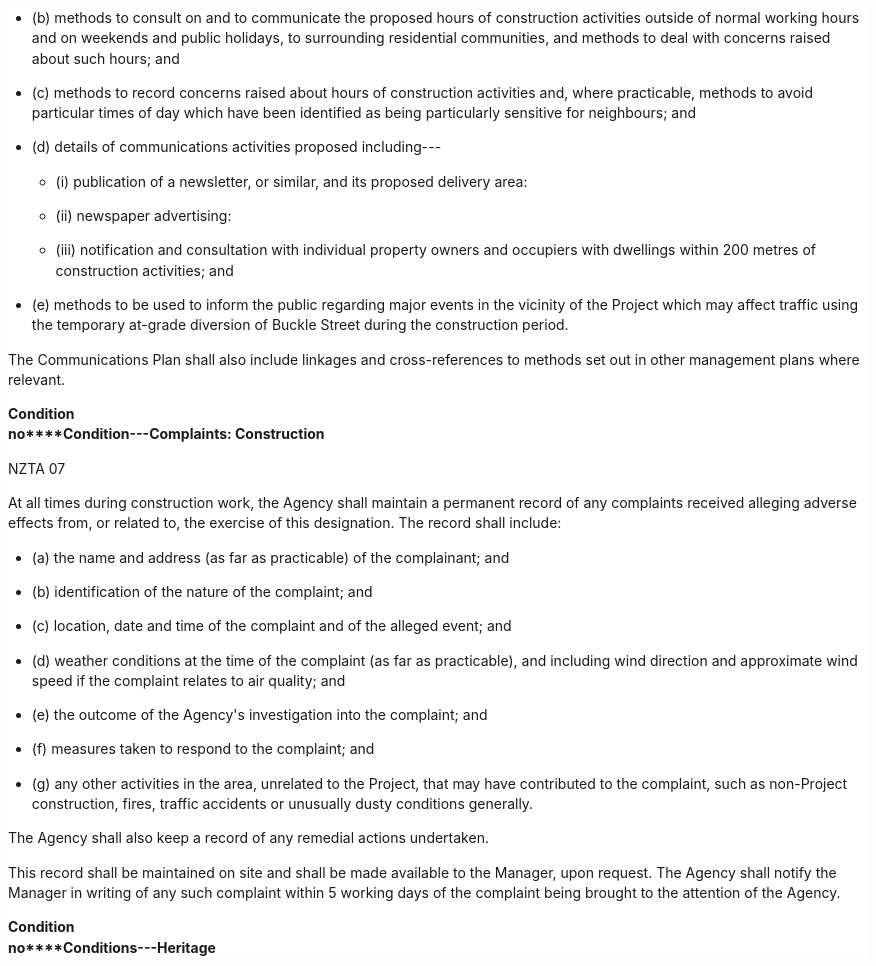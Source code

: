 *   (b) methods to consult on and to communicate the proposed hours of construction activities outside of normal working hours and on weekends and public holidays, to surrounding residential communities, and methods to deal with concerns raised about such hours; and

*   (c) methods to record concerns raised about hours of construction activities and, where practicable, methods to avoid particular times of day which have been identified as being particularly sensitive for neighbours; and

*   (d) details of communications activities proposed including---
        
    *   (i) publication of a newsletter, or similar, and its proposed delivery area:
    
    *   (ii) newspaper advertising:
    
    *   (iii) notification and consultation with individual property owners and occupiers with dwellings within 200 metres of construction activities; and
    
    

*   (e) methods to be used to inform the public regarding major events in the vicinity of the Project which may affect traffic using the temporary at-grade diversion of Buckle Street during the construction period.

The Communications Plan shall also include linkages and cross-references to methods set out in other management plans where relevant.

**Condition**  
**no****Condition---Complaints: Construction**

NZTA 07 

At all times during construction work, the Agency shall maintain a permanent record of any complaints received alleging adverse effects from, or related to, the exercise of this designation. The record shall include:
    
*   (a) the name and address (as far as practicable) of the complainant; and

*   (b) identification of the nature of the complaint; and

*   (c) location, date and time of the complaint and of the alleged event; and

*   (d) weather conditions at the time of the complaint (as far as practicable), and including wind direction and approximate wind speed if the complaint relates to air quality; and

*   (e) the outcome of the Agency's investigation into the complaint; and

*   (f) measures taken to respond to the complaint; and

*   (g) any other activities in the area, unrelated to the Project, that may have contributed to the complaint, such as non-Project construction, fires, traffic accidents or unusually dusty conditions generally.

The Agency shall also keep a record of any remedial actions undertaken.

This record shall be maintained on site and shall be made available to the Manager, upon request. The Agency shall notify the Manager in writing of any such complaint within 5 working days of the complaint being brought to the attention of the Agency.

**Condition**  
**no****Conditions---Heritage**

